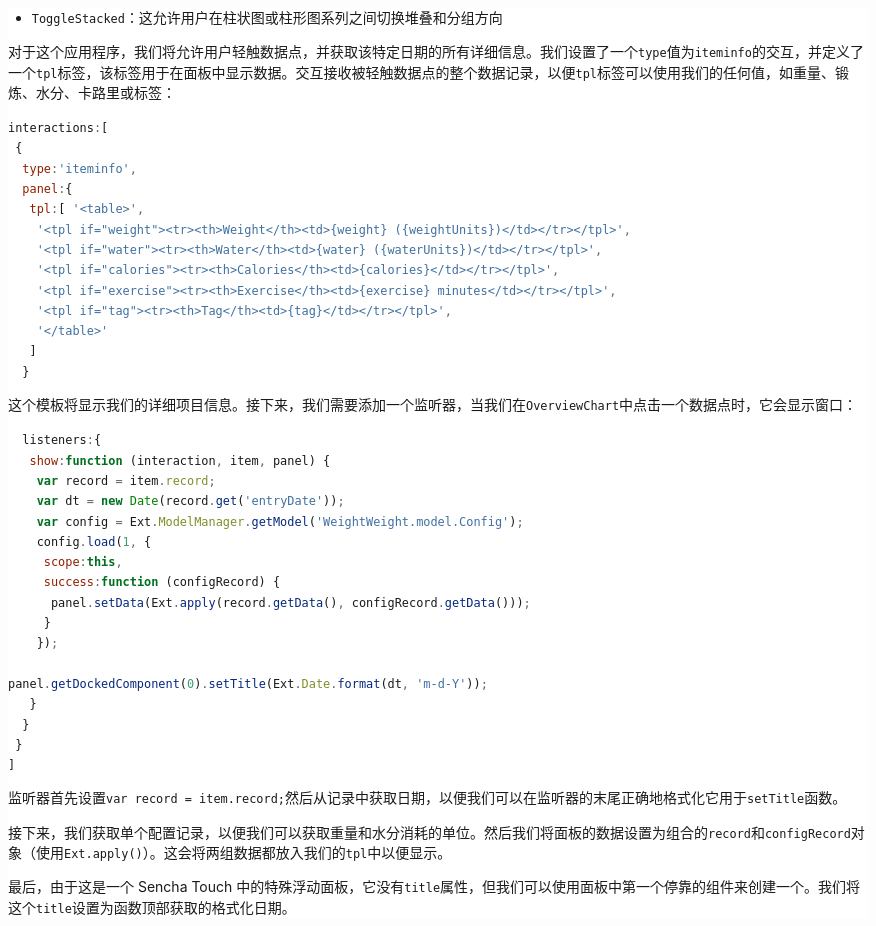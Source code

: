 +   `ToggleStacked`：这允许用户在柱状图或柱形图系列之间切换堆叠和分组方向

对于这个应用程序，我们将允许用户轻触数据点，并获取该特定日期的所有详细信息。我们设置了一个`type`值为`iteminfo`的交互，并定义了一个`tpl`标签，该标签用于在面板中显示数据。交互接收被轻触数据点的整个数据记录，以便`tpl`标签可以使用我们的任何值，如重量、锻炼、水分、卡路里或标签：

```js
interactions:[
 {
  type:'iteminfo',
  panel:{
   tpl:[ '<table>',
    '<tpl if="weight"><tr><th>Weight</th><td>{weight} ({weightUnits})</td></tr></tpl>',
    '<tpl if="water"><tr><th>Water</th><td>{water} ({waterUnits})</td></tr></tpl>',
    '<tpl if="calories"><tr><th>Calories</th><td>{calories}</td></tr></tpl>',
    '<tpl if="exercise"><tr><th>Exercise</th><td>{exercise} minutes</td></tr></tpl>',
    '<tpl if="tag"><tr><th>Tag</th><td>{tag}</td></tr></tpl>',
    '</table>'
   ]
  }
```

这个模板将显示我们的详细项目信息。接下来，我们需要添加一个监听器，当我们在`OverviewChart`中点击一个数据点时，它会显示窗口：

```js
  listeners:{
   show:function (interaction, item, panel) {
    var record = item.record;
    var dt = new Date(record.get('entryDate'));
    var config = Ext.ModelManager.getModel('WeightWeight.model.Config');
    config.load(1, {
     scope:this,
     success:function (configRecord) {
      panel.setData(Ext.apply(record.getData(), configRecord.getData()));
     }
    });

panel.getDockedComponent(0).setTitle(Ext.Date.format(dt, 'm-d-Y'));
   }
  }
 }
]
```

监听器首先设置`var record = item.record;`然后从记录中获取日期，以便我们可以在监听器的末尾正确地格式化它用于`setTitle`函数。

接下来，我们获取单个配置记录，以便我们可以获取重量和水分消耗的单位。然后我们将面板的数据设置为组合的`record`和`configRecord`对象（使用`Ext.apply()`）。这会将两组数据都放入我们的`tpl`中以便显示。

最后，由于这是一个 Sencha Touch 中的特殊浮动面板，它没有`title`属性，但我们可以使用面板中第一个停靠的组件来创建一个。我们将这个`title`设置为函数顶部获取的格式化日期。

